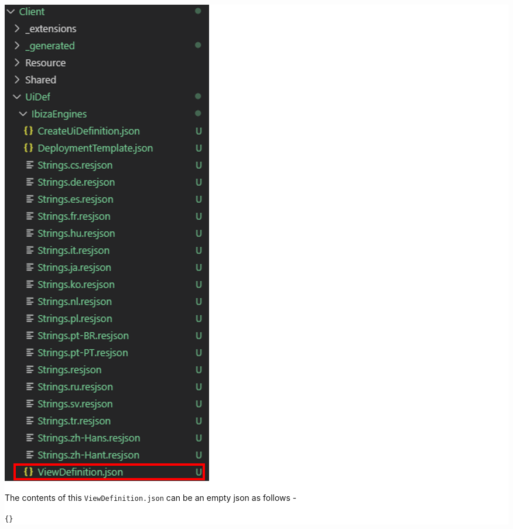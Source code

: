 ![alt-text](../media/portalfx-cuid/ViewDefinitionFix.png "Fixing the ViewDefinition bug")

The contents of this `ViewDefinition.json` can be an empty json as follows -

```
{}
```